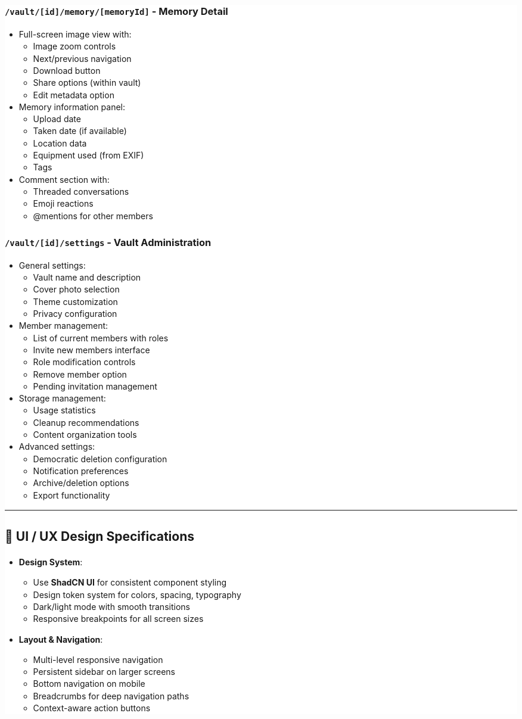 ### `/vault/[id]/memory/[memoryId]` - Memory Detail
- Full-screen image view with:
  - Image zoom controls
  - Next/previous navigation
  - Download button
  - Share options (within vault)
  - Edit metadata option
- Memory information panel:
  - Upload date
  - Taken date (if available)
  - Location data
  - Equipment used (from EXIF)
  - Tags
- Comment section with:
  - Threaded conversations
  - Emoji reactions
  - @mentions for other members

### `/vault/[id]/settings` - Vault Administration
- General settings:
  - Vault name and description
  - Cover photo selection
  - Theme customization
  - Privacy configuration
- Member management:
  - List of current members with roles
  - Invite new members interface
  - Role modification controls
  - Remove member option
  - Pending invitation management
- Storage management:
  - Usage statistics
  - Cleanup recommendations
  - Content organization tools
- Advanced settings:
  - Democratic deletion configuration
  - Notification preferences
  - Archive/deletion options
  - Export functionality

---

## 🎨 UI / UX Design Specifications

- **Design System**: 
  - Use **ShadCN UI** for consistent component styling
  - Design token system for colors, spacing, typography
  - Dark/light mode with smooth transitions
  - Responsive breakpoints for all screen sizes

- **Layout & Navigation**:
  - Multi-level responsive navigation
  - Persistent sidebar on larger screens
  - Bottom navigation on mobile
  - Breadcrumbs for deep navigation paths
  - Context-aware action buttons
